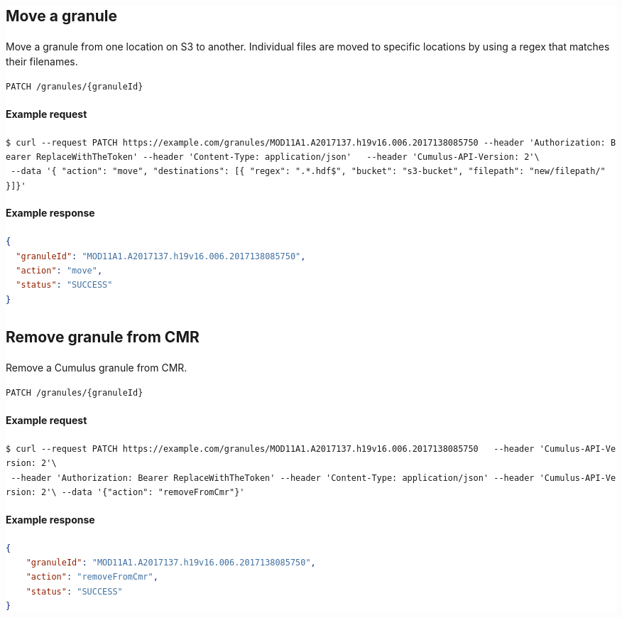 ## Move a granule

Move a granule from one location on S3 to another. Individual files are moved to specific locations by using a regex that matches their filenames.

```endpoint
PATCH /granules/{granuleId}
```

#### Example request

```curl
$ curl --request PATCH https://example.com/granules/MOD11A1.A2017137.h19v16.006.2017138085750 --header 'Authorization: Bearer ReplaceWithTheToken' --header 'Content-Type: application/json'   --header 'Cumulus-API-Version: 2'\
 --data '{ "action": "move", "destinations": [{ "regex": ".*.hdf$", "bucket": "s3-bucket", "filepath": "new/filepath/" }]}'
```

#### Example response

```json
{
  "granuleId": "MOD11A1.A2017137.h19v16.006.2017138085750",
  "action": "move",
  "status": "SUCCESS"
}
```

## Remove granule from CMR

Remove a Cumulus granule from CMR.

```endpoint
PATCH /granules/{granuleId}
```

#### Example request

```curl
$ curl --request PATCH https://example.com/granules/MOD11A1.A2017137.h19v16.006.2017138085750   --header 'Cumulus-API-Version: 2'\
 --header 'Authorization: Bearer ReplaceWithTheToken' --header 'Content-Type: application/json' --header 'Cumulus-API-Version: 2'\ --data '{"action": "removeFromCmr"}'
```

#### Example response

```json
{
    "granuleId": "MOD11A1.A2017137.h19v16.006.2017138085750",
    "action": "removeFromCmr",
    "status": "SUCCESS"
}
```
